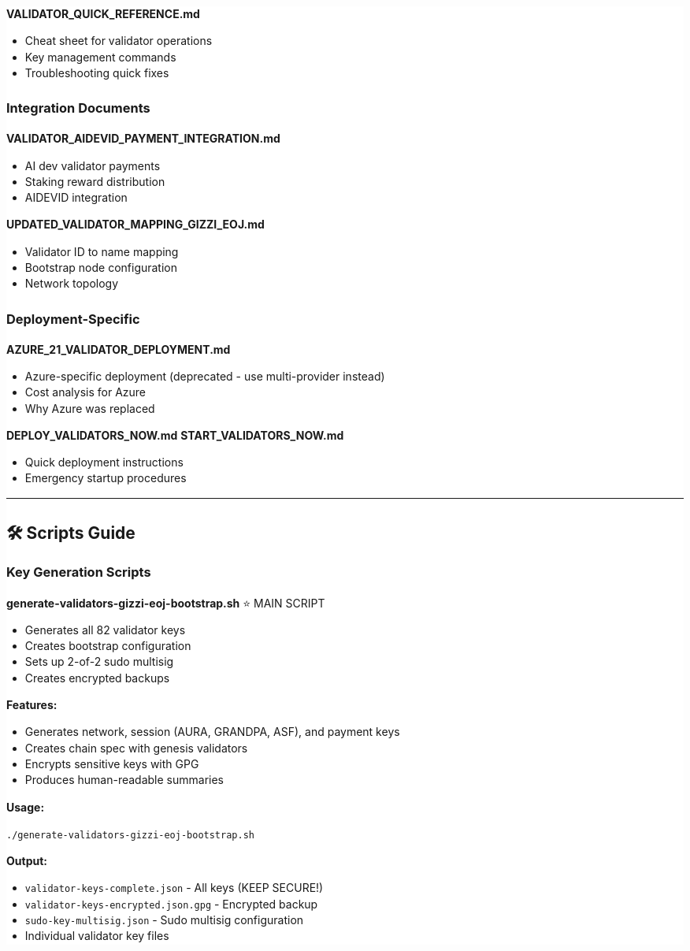 **VALIDATOR_QUICK_REFERENCE.md**
- Cheat sheet for validator operations
- Key management commands
- Troubleshooting quick fixes

### Integration Documents

**VALIDATOR_AIDEVID_PAYMENT_INTEGRATION.md**
- AI dev validator payments
- Staking reward distribution
- AIDEVID integration

**UPDATED_VALIDATOR_MAPPING_GIZZI_EOJ.md**
- Validator ID to name mapping
- Bootstrap node configuration
- Network topology

### Deployment-Specific

**AZURE_21_VALIDATOR_DEPLOYMENT.md**
- Azure-specific deployment (deprecated - use multi-provider instead)
- Cost analysis for Azure
- Why Azure was replaced

**DEPLOY_VALIDATORS_NOW.md**
**START_VALIDATORS_NOW.md**
- Quick deployment instructions
- Emergency startup procedures

---

## 🛠️ Scripts Guide

### Key Generation Scripts

**generate-validators-gizzi-eoj-bootstrap.sh** ⭐ MAIN SCRIPT
- Generates all 82 validator keys
- Creates bootstrap configuration
- Sets up 2-of-2 sudo multisig
- Creates encrypted backups

**Features:**
- Generates network, session (AURA, GRANDPA, ASF), and payment keys
- Creates chain spec with genesis validators
- Encrypts sensitive keys with GPG
- Produces human-readable summaries

**Usage:**
```bash
./generate-validators-gizzi-eoj-bootstrap.sh
```

**Output:**
- `validator-keys-complete.json` - All keys (KEEP SECURE!)
- `validator-keys-encrypted.json.gpg` - Encrypted backup
- `sudo-key-multisig.json` - Sudo multisig configuration
- Individual validator key files
